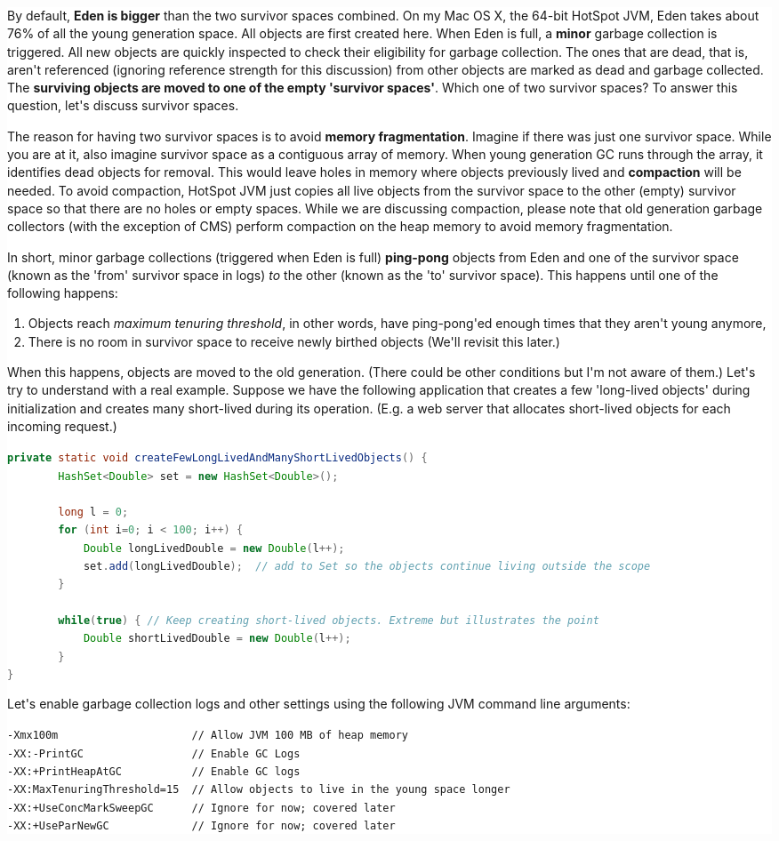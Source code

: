 By default, **Eden is bigger** than the two survivor spaces combined. On my Mac OS X, the 64-bit HotSpot JVM, Eden takes about 76% of all the young generation space. All objects are first created here. When Eden is full, a **minor** garbage collection is triggered. All new objects are quickly inspected to check their eligibility for garbage collection. The ones that are dead, that is, aren't referenced (ignoring reference strength for this discussion) from other objects are marked as dead and garbage collected. The **surviving objects are moved to one of the empty 'survivor spaces'**. Which one of two survivor spaces? To answer this question, let's discuss survivor spaces.

The reason for having two survivor spaces is to avoid **memory fragmentation**. Imagine if there was just one survivor space. While you are at it, also imagine survivor space as a contiguous array of memory. When young generation GC runs through the array, it identifies dead objects for removal. This would leave holes in memory where objects previously lived and **compaction** will be needed. To avoid compaction, HotSpot JVM just copies all live objects from the survivor space to the other (empty) survivor space so that there are no holes or empty spaces. While we are discussing compaction, please note that old generation garbage collectors (with the exception of CMS) perform compaction on the heap memory to avoid memory fragmentation.

In short, minor garbage collections (triggered when Eden is full) **ping-pong** objects from Eden and one of the survivor space (known as the 'from' survivor space in logs) *to* the other (known as the 'to' survivor space). This happens until one of the following happens:

1. Objects reach *maximum tenuring threshold*, in other words, have ping-pong'ed enough times that they aren't young anymore,
2. There is no room in survivor space to receive newly birthed objects (We'll revisit this later.)

When this happens, objects are moved to the old generation. (There could be other conditions but I'm not aware of them.) Let's try to understand with a real example. Suppose we have the following application that creates a few 'long-lived objects' during initialization and creates many short-lived during its operation. (E.g. a web server that allocates short-lived objects for each incoming request.)

```java
private static void createFewLongLivedAndManyShortLivedObjects() {
        HashSet<Double> set = new HashSet<Double>();

        long l = 0;
        for (int i=0; i < 100; i++) {
            Double longLivedDouble = new Double(l++);
            set.add(longLivedDouble);  // add to Set so the objects continue living outside the scope
        }

        while(true) { // Keep creating short-lived objects. Extreme but illustrates the point
            Double shortLivedDouble = new Double(l++);
        }
}
```

Let's enable garbage collection logs and other settings using the following JVM command line arguments:

```
-Xmx100m                     // Allow JVM 100 MB of heap memory
-XX:-PrintGC                 // Enable GC Logs
-XX:+PrintHeapAtGC           // Enable GC logs
-XX:MaxTenuringThreshold=15  // Allow objects to live in the young space longer
-XX:+UseConcMarkSweepGC      // Ignore for now; covered later
-XX:+UseParNewGC             // Ignore for now; covered later
```
